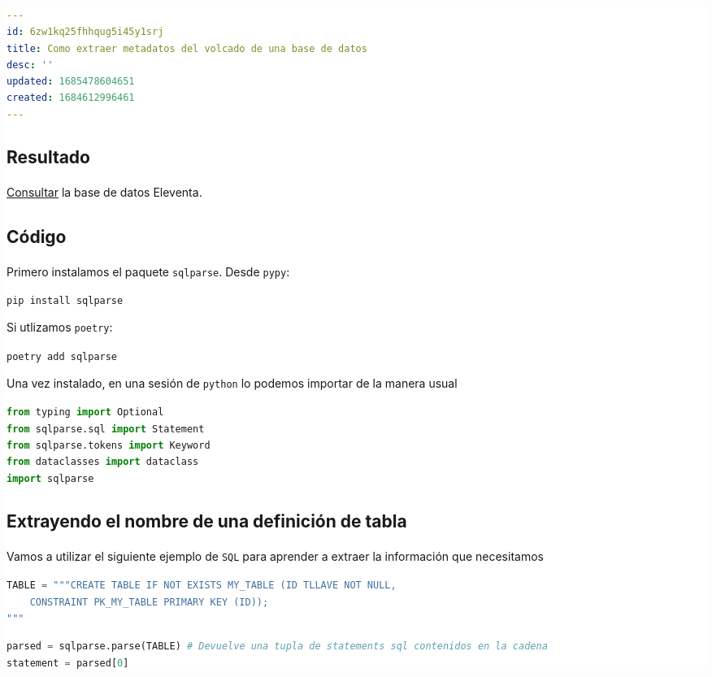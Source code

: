 ```yaml
---
id: 6zw1kq25fhhqug5i45y1srj
title: Como extraer metadatos del volcado de una base de datos
desc: ''
updated: 1685478604651
created: 1684612996461
---
```


## Resultado

[Consultar](https://renegarcia.github.io/eleventa-db/) la base de datos Eleventa.

## Código


Primero instalamos el paquete `sqlparse`. Desde `pypy`:

```shell
pip install sqlparse
```

Si utlizamos `poetry`:

```shell
poetry add sqlparse
```

Una vez instalado, en una sesión de `python` lo podemos importar de la manera usual


```python
from typing import Optional
from sqlparse.sql import Statement
from sqlparse.tokens import Keyword
from dataclasses import dataclass
import sqlparse
```

## Extrayendo el nombre de una definición de tabla 

Vamos a utilizar el siguiente ejemplo de `SQL` para aprender a extraer la información que necesitamos


```python
TABLE = """CREATE TABLE IF NOT EXISTS MY_TABLE (ID TLLAVE NOT NULL,
    CONSTRAINT PK_MY_TABLE PRIMARY KEY (ID));
"""
```


```python
parsed = sqlparse.parse(TABLE) # Devuelve una tupla de statements sql contenidos en la cadena
statement = parsed[0]
```
